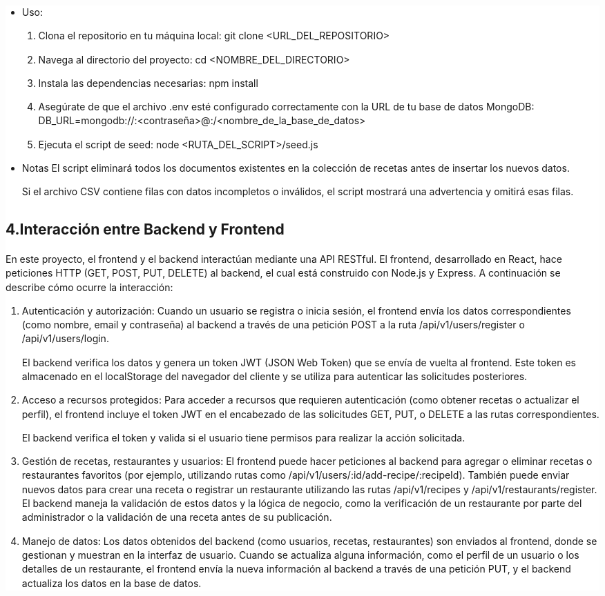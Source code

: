 - Uso:

  1. Clona el repositorio en tu máquina local:
     git clone <URL_DEL_REPOSITORIO>

  2. Navega al directorio del proyecto:
     cd <NOMBRE_DEL_DIRECTORIO>

  3. Instala las dependencias necesarias:
     npm install

  4. Asegúrate de que el archivo .env esté configurado correctamente con la URL de tu base de datos MongoDB:
     DB_URL=mongodb://<usuario>:<contraseña>@<host>:<puerto>/<nombre_de_la_base_de_datos>

  5. Ejecuta el script de seed:
     node <RUTA_DEL_SCRIPT>/seed.js

- Notas
  El script eliminará todos los documentos existentes en la colección de recetas antes de insertar los nuevos datos.

  Si el archivo CSV contiene filas con datos incompletos o inválidos, el script mostrará una advertencia y omitirá esas filas.

## 4.Interacción entre Backend y Frontend

En este proyecto, el frontend y el backend interactúan mediante una API RESTful. El frontend, desarrollado en React, hace peticiones HTTP (GET, POST, PUT, DELETE) al backend, el cual está construido con Node.js y Express. A continuación se describe cómo ocurre la interacción:

1. Autenticación y autorización:
   Cuando un usuario se registra o inicia sesión, el frontend envía los datos correspondientes (como nombre, email y contraseña) al backend a través de una petición POST a la ruta /api/v1/users/register o /api/v1/users/login.

   El backend verifica los datos y genera un token JWT (JSON Web Token) que se envía de vuelta al frontend. Este token es almacenado en el localStorage del navegador del cliente y se utiliza para autenticar las solicitudes posteriores.

2. Acceso a recursos protegidos:
   Para acceder a recursos que requieren autenticación (como obtener recetas o actualizar el perfil), el frontend incluye el token JWT en el encabezado de las solicitudes GET, PUT, o DELETE a las rutas correspondientes.

   El backend verifica el token y valida si el usuario tiene permisos para realizar la acción solicitada.

3. Gestión de recetas, restaurantes y usuarios:
   El frontend puede hacer peticiones al backend para agregar o eliminar recetas o restaurantes favoritos (por ejemplo, utilizando rutas como /api/v1/users/:id/add-recipe/:recipeId).
   También puede enviar nuevos datos para crear una receta o registrar un restaurante utilizando las rutas /api/v1/recipes y /api/v1/restaurants/register.
   El backend maneja la validación de estos datos y la lógica de negocio, como la verificación de un restaurante por parte del administrador o la validación de una receta antes de su publicación.

4. Manejo de datos:
   Los datos obtenidos del backend (como usuarios, recetas, restaurantes) son enviados al frontend, donde se gestionan y muestran en la interfaz de usuario.
   Cuando se actualiza alguna información, como el perfil de un usuario o los detalles de un restaurante, el frontend envía la nueva información al backend a través de una petición PUT, y el backend actualiza los datos en la base de datos.
